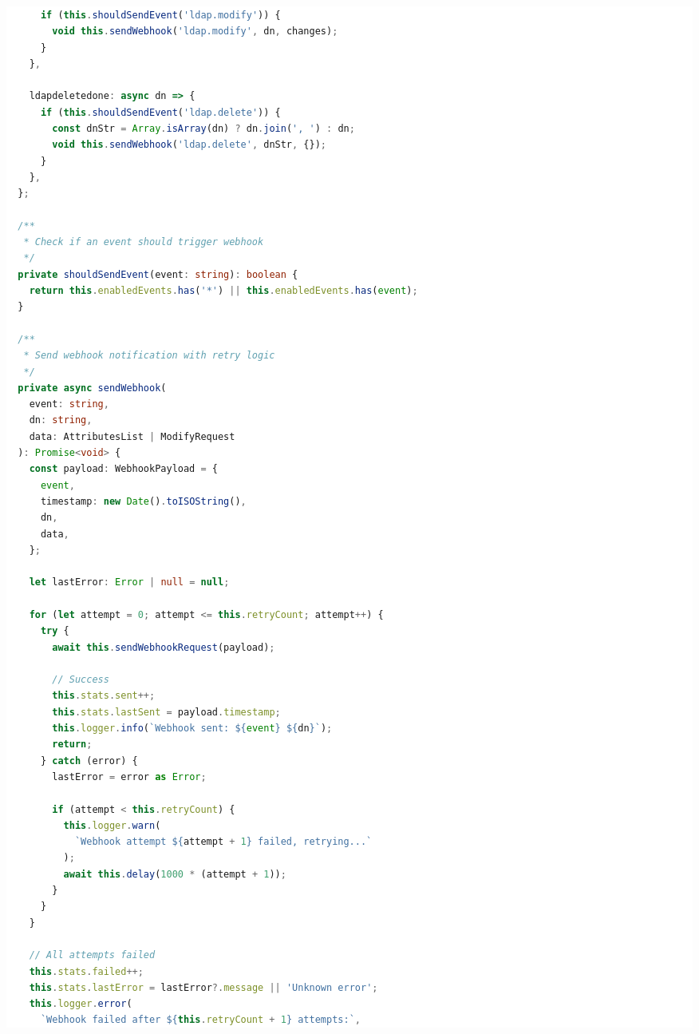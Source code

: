 ```typescript
      if (this.shouldSendEvent('ldap.modify')) {
        void this.sendWebhook('ldap.modify', dn, changes);
      }
    },

    ldapdeletedone: async dn => {
      if (this.shouldSendEvent('ldap.delete')) {
        const dnStr = Array.isArray(dn) ? dn.join(', ') : dn;
        void this.sendWebhook('ldap.delete', dnStr, {});
      }
    },
  };

  /**
   * Check if an event should trigger webhook
   */
  private shouldSendEvent(event: string): boolean {
    return this.enabledEvents.has('*') || this.enabledEvents.has(event);
  }

  /**
   * Send webhook notification with retry logic
   */
  private async sendWebhook(
    event: string,
    dn: string,
    data: AttributesList | ModifyRequest
  ): Promise<void> {
    const payload: WebhookPayload = {
      event,
      timestamp: new Date().toISOString(),
      dn,
      data,
    };

    let lastError: Error | null = null;

    for (let attempt = 0; attempt <= this.retryCount; attempt++) {
      try {
        await this.sendWebhookRequest(payload);

        // Success
        this.stats.sent++;
        this.stats.lastSent = payload.timestamp;
        this.logger.info(`Webhook sent: ${event} ${dn}`);
        return;
      } catch (error) {
        lastError = error as Error;

        if (attempt < this.retryCount) {
          this.logger.warn(
            `Webhook attempt ${attempt + 1} failed, retrying...`
          );
          await this.delay(1000 * (attempt + 1));
        }
      }
    }

    // All attempts failed
    this.stats.failed++;
    this.stats.lastError = lastError?.message || 'Unknown error';
    this.logger.error(
      `Webhook failed after ${this.retryCount + 1} attempts:`,
```